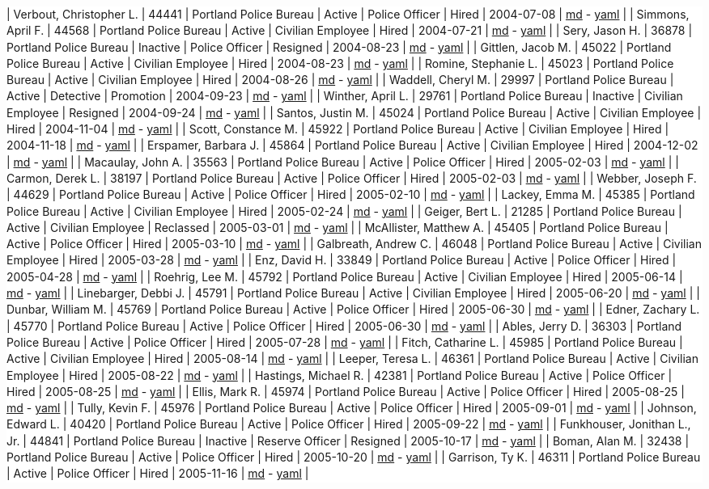 | Verbout, Christopher L. | 44441 | Portland Police Bureau | Active | Police Officer | Hired | 2004-07-08 | [md](../markdown/44441-transcript.md) - [yaml](../yaml/44441-transcript.yml) |
| Simmons, April F. | 44568 | Portland Police Bureau | Active | Civilian Employee | Hired | 2004-07-21 | [md](../markdown/44568-transcript.md) - [yaml](../yaml/44568-transcript.yml) |
| Sery, Jason H. | 36878 | Portland Police Bureau | Inactive | Police Officer | Resigned | 2004-08-23 | [md](../markdown/36878-transcript.md) - [yaml](../yaml/36878-transcript.yml) |
| Gittlen, Jacob M. | 45022 | Portland Police Bureau | Active | Civilian Employee | Hired | 2004-08-23 | [md](../markdown/45022-transcript.md) - [yaml](../yaml/45022-transcript.yml) |
| Romine, Stephanie L. | 45023 | Portland Police Bureau | Active | Civilian Employee | Hired | 2004-08-26 | [md](../markdown/45023-transcript.md) - [yaml](../yaml/45023-transcript.yml) |
| Waddell, Cheryl M. | 29997 | Portland Police Bureau | Active | Detective | Promotion | 2004-09-23 | [md](../markdown/29997-transcript.md) - [yaml](../yaml/29997-transcript.yml) |
| Winther, April L. | 29761 | Portland Police Bureau | Inactive | Civilian Employee | Resigned | 2004-09-24 | [md](../markdown/29761-transcript.md) - [yaml](../yaml/29761-transcript.yml) |
| Santos, Justin M. | 45024 | Portland Police Bureau | Active | Civilian Employee | Hired | 2004-11-04 | [md](../markdown/45024-transcript.md) - [yaml](../yaml/45024-transcript.yml) |
| Scott, Constance M. | 45922 | Portland Police Bureau | Active | Civilian Employee | Hired | 2004-11-18 | [md](../markdown/45922-transcript.md) - [yaml](../yaml/45922-transcript.yml) |
| Erspamer, Barbara J. | 45864 | Portland Police Bureau | Active | Civilian Employee | Hired | 2004-12-02 | [md](../markdown/45864-transcript.md) - [yaml](../yaml/45864-transcript.yml) |
| Macaulay, John A. | 35563 | Portland Police Bureau | Active | Police Officer | Hired | 2005-02-03 | [md](../markdown/35563-transcript.md) - [yaml](../yaml/35563-transcript.yml) |
| Carmon, Derek L. | 38197 | Portland Police Bureau | Active | Police Officer | Hired | 2005-02-03 | [md](../markdown/38197-transcript.md) - [yaml](../yaml/38197-transcript.yml) |
| Webber, Joseph F. | 44629 | Portland Police Bureau | Active | Police Officer | Hired | 2005-02-10 | [md](../markdown/44629-transcript.md) - [yaml](../yaml/44629-transcript.yml) |
| Lackey, Emma M. | 45385 | Portland Police Bureau | Active | Civilian Employee | Hired | 2005-02-24 | [md](../markdown/45385-transcript.md) - [yaml](../yaml/45385-transcript.yml) |
| Geiger, Bert L. | 21285 | Portland Police Bureau | Active | Civilian Employee | Reclassed | 2005-03-01 | [md](../markdown/21285-transcript.md) - [yaml](../yaml/21285-transcript.yml) |
| McAllister, Matthew A. | 45405 | Portland Police Bureau | Active | Police Officer | Hired | 2005-03-10 | [md](../markdown/45405-transcript.md) - [yaml](../yaml/45405-transcript.yml) |
| Galbreath, Andrew C. | 46048 | Portland Police Bureau | Active | Civilian Employee | Hired | 2005-03-28 | [md](../markdown/46048-transcript.md) - [yaml](../yaml/46048-transcript.yml) |
| Enz, David H. | 33849 | Portland Police Bureau | Active | Police Officer | Hired | 2005-04-28 | [md](../markdown/33849-transcript.md) - [yaml](../yaml/33849-transcript.yml) |
| Roehrig, Lee M. | 45792 | Portland Police Bureau | Active | Civilian Employee | Hired | 2005-06-14 | [md](../markdown/45792-transcript.md) - [yaml](../yaml/45792-transcript.yml) |
| Linebarger, Debbi J. | 45791 | Portland Police Bureau | Active | Civilian Employee | Hired | 2005-06-20 | [md](../markdown/45791-transcript.md) - [yaml](../yaml/45791-transcript.yml) |
| Dunbar, William M. | 45769 | Portland Police Bureau | Active | Police Officer | Hired | 2005-06-30 | [md](../markdown/45769-transcript.md) - [yaml](../yaml/45769-transcript.yml) |
| Edner, Zachary L. | 45770 | Portland Police Bureau | Active | Police Officer | Hired | 2005-06-30 | [md](../markdown/45770-transcript.md) - [yaml](../yaml/45770-transcript.yml) |
| Ables, Jerry D. | 36303 | Portland Police Bureau | Active | Police Officer | Hired | 2005-07-28 | [md](../markdown/36303-transcript.md) - [yaml](../yaml/36303-transcript.yml) |
| Fitch, Catharine L. | 45985 | Portland Police Bureau | Active | Civilian Employee | Hired | 2005-08-14 | [md](../markdown/45985-transcript.md) - [yaml](../yaml/45985-transcript.yml) |
| Leeper, Teresa L. | 46361 | Portland Police Bureau | Active | Civilian Employee | Hired | 2005-08-22 | [md](../markdown/46361-transcript.md) - [yaml](../yaml/46361-transcript.yml) |
| Hastings, Michael R. | 42381 | Portland Police Bureau | Active | Police Officer | Hired | 2005-08-25 | [md](../markdown/42381-transcript.md) - [yaml](../yaml/42381-transcript.yml) |
| Ellis, Mark R. | 45974 | Portland Police Bureau | Active | Police Officer | Hired | 2005-08-25 | [md](../markdown/45974-transcript.md) - [yaml](../yaml/45974-transcript.yml) |
| Tully, Kevin F. | 45976 | Portland Police Bureau | Active | Police Officer | Hired | 2005-09-01 | [md](../markdown/45976-transcript.md) - [yaml](../yaml/45976-transcript.yml) |
| Johnson, Edward L. | 40420 | Portland Police Bureau | Active | Police Officer | Hired | 2005-09-22 | [md](../markdown/40420-transcript.md) - [yaml](../yaml/40420-transcript.yml) |
| Funkhouser, Jonithan L., Jr. | 44841 | Portland Police Bureau | Inactive | Reserve Officer | Resigned | 2005-10-17 | [md](../markdown/44841-transcript.md) - [yaml](../yaml/44841-transcript.yml) |
| Boman, Alan M. | 32438 | Portland Police Bureau | Active | Police Officer | Hired | 2005-10-20 | [md](../markdown/32438-transcript.md) - [yaml](../yaml/32438-transcript.yml) |
| Garrison, Ty K. | 46311 | Portland Police Bureau | Active | Police Officer | Hired | 2005-11-16 | [md](../markdown/46311-transcript.md) - [yaml](../yaml/46311-transcript.yml) |